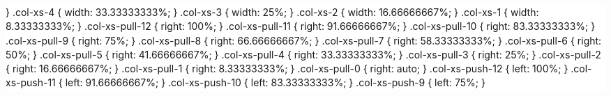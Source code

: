 }
.col-xs-4 {
  width: 33.33333333%;
}
.col-xs-3 {
  width: 25%;
}
.col-xs-2 {
  width: 16.66666667%;
}
.col-xs-1 {
  width: 8.33333333%;
}
.col-xs-pull-12 {
  right: 100%;
}
.col-xs-pull-11 {
  right: 91.66666667%;
}
.col-xs-pull-10 {
  right: 83.33333333%;
}
.col-xs-pull-9 {
  right: 75%;
}
.col-xs-pull-8 {
  right: 66.66666667%;
}
.col-xs-pull-7 {
  right: 58.33333333%;
}
.col-xs-pull-6 {
  right: 50%;
}
.col-xs-pull-5 {
  right: 41.66666667%;
}
.col-xs-pull-4 {
  right: 33.33333333%;
}
.col-xs-pull-3 {
  right: 25%;
}
.col-xs-pull-2 {
  right: 16.66666667%;
}
.col-xs-pull-1 {
  right: 8.33333333%;
}
.col-xs-pull-0 {
  right: auto;
}
.col-xs-push-12 {
  left: 100%;
}
.col-xs-push-11 {
  left: 91.66666667%;
}
.col-xs-push-10 {
  left: 83.33333333%;
}
.col-xs-push-9 {
  left: 75%;
}
